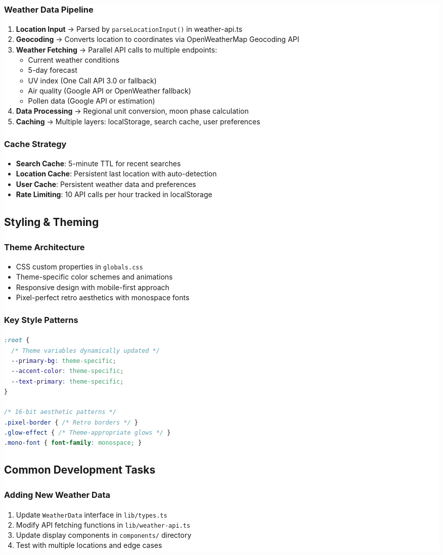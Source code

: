 ### Weather Data Pipeline
1. **Location Input** → Parsed by `parseLocationInput()` in weather-api.ts
2. **Geocoding** → Converts location to coordinates via OpenWeatherMap Geocoding API
3. **Weather Fetching** → Parallel API calls to multiple endpoints:
   - Current weather conditions
   - 5-day forecast
   - UV index (One Call API 3.0 or fallback)
   - Air quality (Google API or OpenWeather fallback)
   - Pollen data (Google API or estimation)
4. **Data Processing** → Regional unit conversion, moon phase calculation
5. **Caching** → Multiple layers: localStorage, search cache, user preferences

### Cache Strategy
- **Search Cache**: 5-minute TTL for recent searches
- **Location Cache**: Persistent last location with auto-detection
- **User Cache**: Persistent weather data and preferences
- **Rate Limiting**: 10 API calls per hour tracked in localStorage

## Styling & Theming

### Theme Architecture
- CSS custom properties in `globals.css`
- Theme-specific color schemes and animations
- Responsive design with mobile-first approach
- Pixel-perfect retro aesthetics with monospace fonts

### Key Style Patterns
```css
:root {
  /* Theme variables dynamically updated */
  --primary-bg: theme-specific;
  --accent-color: theme-specific;
  --text-primary: theme-specific;
}

/* 16-bit aesthetic patterns */
.pixel-border { /* Retro borders */ }
.glow-effect { /* Theme-appropriate glows */ }
.mono-font { font-family: monospace; }
```

## Common Development Tasks

### Adding New Weather Data
1. Update `WeatherData` interface in `lib/types.ts`
2. Modify API fetching functions in `lib/weather-api.ts`
3. Update display components in `components/` directory
4. Test with multiple locations and edge cases
